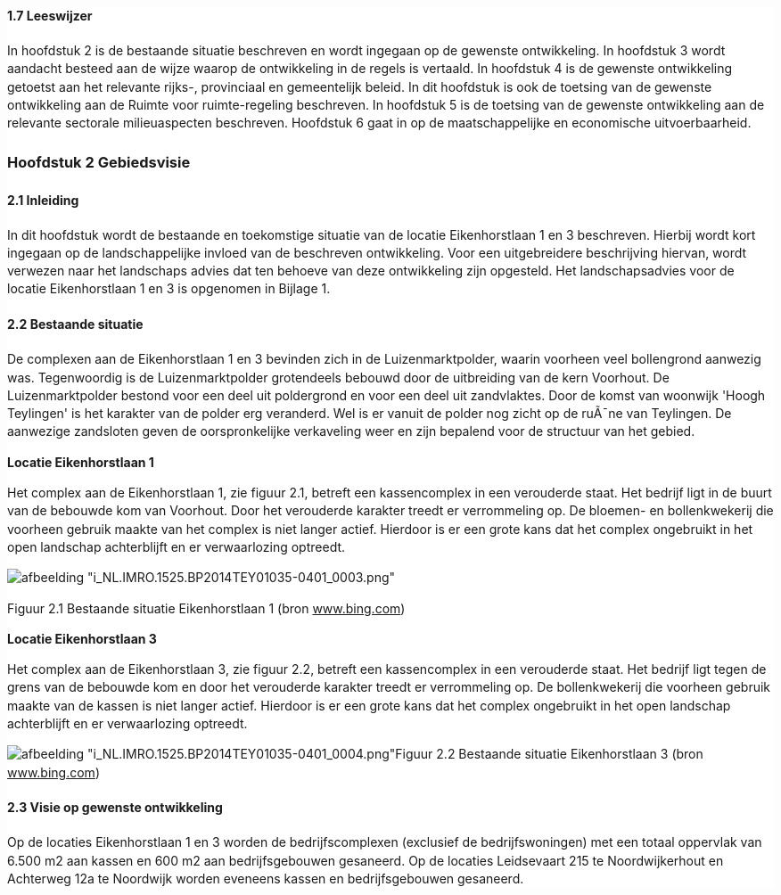 #### 1\.7 Leeswijzer

In hoofdstuk 2 is de bestaande situatie beschreven en wordt ingegaan op de gewenste ontwikkeling. In hoofdstuk 3 wordt aandacht besteed aan de wijze waarop de ontwikkeling in de regels is vertaald. In hoofdstuk 4 is de gewenste ontwikkeling getoetst aan het relevante rijks\-, provinciaal en gemeentelijk beleid. In dit hoofdstuk is ook de toetsing van de gewenste ontwikkeling aan de Ruimte voor ruimte\-regeling beschreven. In hoofdstuk 5 is de toetsing van de gewenste ontwikkeling aan de relevante sectorale milieuaspecten beschreven. Hoofdstuk 6 gaat in op de maatschappelijke en economische uitvoerbaarheid.

### Hoofdstuk 2 Gebiedsvisie

#### 2\.1 Inleiding

In dit hoofdstuk wordt de bestaande en toekomstige situatie van de locatie Eikenhorstlaan 1 en 3 beschreven. Hierbij wordt kort ingegaan op de landschappelijke invloed van de beschreven ontwikkeling. Voor een uitgebreidere beschrijving hiervan, wordt verwezen naar het landschaps advies dat ten behoeve van deze ontwikkeling zijn opgesteld. Het landschapsadvies voor de locatie Eikenhorstlaan 1 en 3 is opgenomen in Bijlage 1.

#### 2\.2 Bestaande situatie

De complexen aan de Eikenhorstlaan 1 en 3 bevinden zich in de Luizenmarktpolder, waarin voorheen veel bollengrond aanwezig was. Tegenwoordig is de Luizenmarktpolder grotendeels bebouwd door de uitbreiding van de kern Voorhout. De Luizenmarktpolder bestond voor een deel uit poldergrond en voor een deel uit zandvlaktes. Door de komst van woonwijk 'Hoogh Teylingen' is het karakter van de polder erg veranderd. Wel is er vanuit de polder nog zicht op de ruÃ¯ne van Teylingen. De aanwezige zandsloten geven de oorspronkelijke verkaveling weer en zijn bepalend voor de structuur van het gebied.

**Locatie Eikenhorstlaan 1**

Het complex aan de Eikenhorstlaan 1, zie figuur 2\.1, betreft een kassencomplex in een verouderde staat. Het bedrijf ligt in de buurt van de bebouwde kom van Voorhout. Door het verouderde karakter treedt er verrommeling op. De bloemen\- en bollenkwekerij die voorheen gebruik maakte van het complex is niet langer actief. Hierdoor is er een grote kans dat het complex ongebruikt in het open landschap achterblijft en er verwaarlozing optreedt.

![afbeelding "i_NL.IMRO.1525.BP2014TEY01035-0401_0003.png"](i_NL.IMRO.1525.BP2014TEY01035-0401_0003.png)

Figuur 2\.1 Bestaande situatie Eikenhorstlaan 1 (bron www.bing.com)

**Locatie Eikenhorstlaan 3**

Het complex aan de Eikenhorstlaan 3, zie figuur 2\.2, betreft een kassencomplex in een verouderde staat. Het bedrijf ligt tegen de grens van de bebouwde kom en door het verouderde karakter treedt er verrommeling op. De bollenkwekerij die voorheen gebruik maakte van de kassen is niet langer actief. Hierdoor is er een grote kans dat het complex ongebruikt in het open landschap achterblijft en er verwaarlozing optreedt.

![afbeelding "i_NL.IMRO.1525.BP2014TEY01035-0401_0004.png"](i_NL.IMRO.1525.BP2014TEY01035-0401_0004.png)Figuur 2\.2 Bestaande situatie Eikenhorstlaan 3 (bron www.bing.com)

#### 2\.3 Visie op gewenste ontwikkeling

Op de locaties Eikenhorstlaan 1 en 3 worden de bedrijfscomplexen (exclusief de bedrijfswoningen) met een totaal oppervlak van 6\.500 m2 aan kassen en 600 m2 aan bedrijfsgebouwen gesaneerd. Op de locaties Leidsevaart 215 te Noordwijkerhout en Achterweg 12a te Noordwijk worden eveneens kassen en bedrijfsgebouwen gesaneerd.
